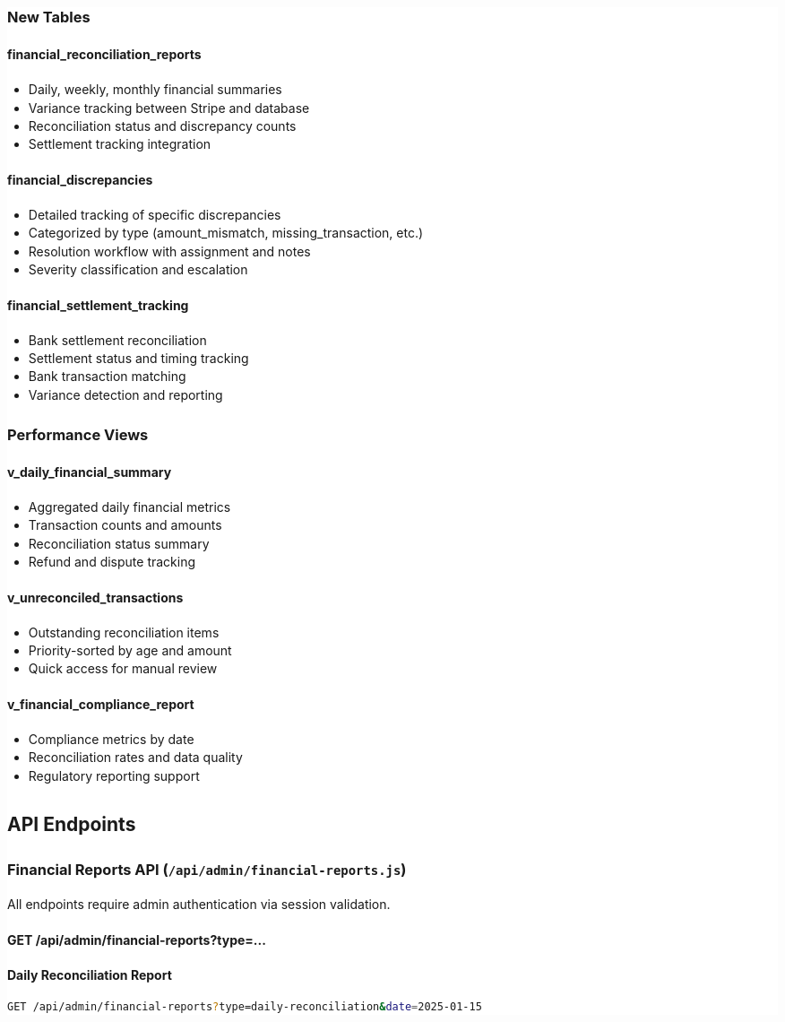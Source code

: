 ### New Tables

#### financial_reconciliation_reports
- Daily, weekly, monthly financial summaries
- Variance tracking between Stripe and database
- Reconciliation status and discrepancy counts
- Settlement tracking integration

#### financial_discrepancies
- Detailed tracking of specific discrepancies
- Categorized by type (amount_mismatch, missing_transaction, etc.)
- Resolution workflow with assignment and notes
- Severity classification and escalation

#### financial_settlement_tracking
- Bank settlement reconciliation
- Settlement status and timing tracking
- Bank transaction matching
- Variance detection and reporting

### Performance Views

#### v_daily_financial_summary
- Aggregated daily financial metrics
- Transaction counts and amounts
- Reconciliation status summary
- Refund and dispute tracking

#### v_unreconciled_transactions
- Outstanding reconciliation items
- Priority-sorted by age and amount
- Quick access for manual review

#### v_financial_compliance_report
- Compliance metrics by date
- Reconciliation rates and data quality
- Regulatory reporting support

## API Endpoints

### Financial Reports API (`/api/admin/financial-reports.js`)

All endpoints require admin authentication via session validation.

#### GET /api/admin/financial-reports?type=...

**Daily Reconciliation Report**
```bash
GET /api/admin/financial-reports?type=daily-reconciliation&date=2025-01-15
```
